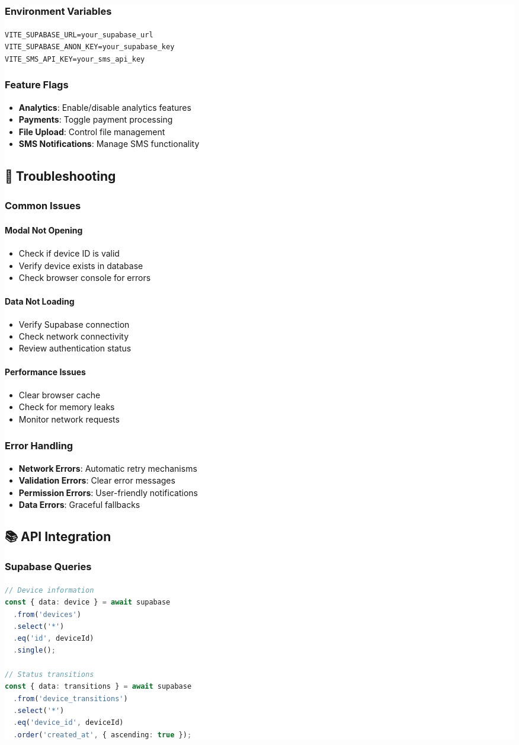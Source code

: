 ### Environment Variables
```env
VITE_SUPABASE_URL=your_supabase_url
VITE_SUPABASE_ANON_KEY=your_supabase_key
VITE_SMS_API_KEY=your_sms_api_key
```

### Feature Flags
- **Analytics**: Enable/disable analytics features
- **Payments**: Toggle payment processing
- **File Upload**: Control file management
- **SMS Notifications**: Manage SMS functionality

## 🐛 **Troubleshooting**

### Common Issues

#### Modal Not Opening
- Check if device ID is valid
- Verify device exists in database
- Check browser console for errors

#### Data Not Loading
- Verify Supabase connection
- Check network connectivity
- Review authentication status

#### Performance Issues
- Clear browser cache
- Check for memory leaks
- Monitor network requests

### Error Handling
- **Network Errors**: Automatic retry mechanisms
- **Validation Errors**: Clear error messages
- **Permission Errors**: User-friendly notifications
- **Data Errors**: Graceful fallbacks

## 📚 **API Integration**

### Supabase Queries
```typescript
// Device information
const { data: device } = await supabase
  .from('devices')
  .select('*')
  .eq('id', deviceId)
  .single();

// Status transitions
const { data: transitions } = await supabase
  .from('device_transitions')
  .select('*')
  .eq('device_id', deviceId)
  .order('created_at', { ascending: true });
```
